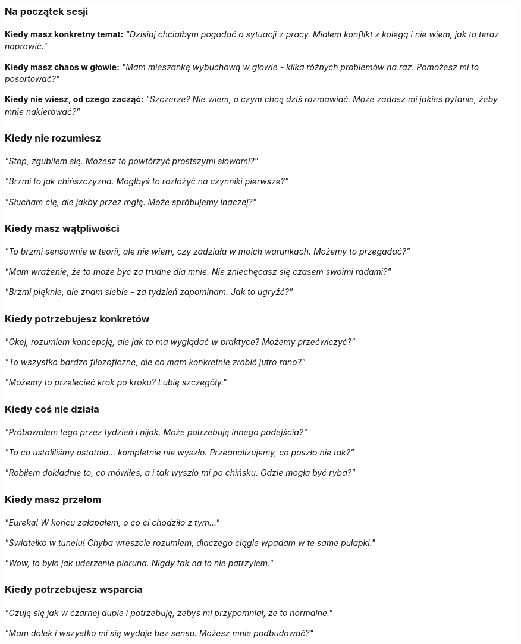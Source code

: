 ### Na początek sesji

**Kiedy masz konkretny temat:**
*"Dzisiaj chciałbym pogadać o sytuacji z pracy. Miałem konflikt z kolegą i nie wiem, jak to teraz naprawić."*

**Kiedy masz chaos w głowie:**
*"Mam mieszankę wybuchową w głowie - kilka różnych problemów na raz. Pomożesz mi to posortować?"*

**Kiedy nie wiesz, od czego zacząć:**
*"Szczerze? Nie wiem, o czym chcę dziś rozmawiać. Może zadasz mi jakieś pytanie, żeby mnie nakierować?"*

### Kiedy nie rozumiesz

*"Stop, zgubiłem się. Możesz to powtórzyć prostszymi słowami?"*

*"Brzmi to jak chińszczyzna. Mógłbyś to rozłożyć na czynniki pierwsze?"*

*"Słucham cię, ale jakby przez mgłę. Może spróbujemy inaczej?"*

### Kiedy masz wątpliwości

*"To brzmi sensownie w teorii, ale nie wiem, czy zadziała w moich warunkach. Możemy to przegadać?"*

*"Mam wrażenie, że to może być za trudne dla mnie. Nie zniechęcasz się czasem swoimi radami?"*

*"Brzmi pięknie, ale znam siebie - za tydzień zapominam. Jak to ugryźć?"*

### Kiedy potrzebujesz konkretów

*"Okej, rozumiem koncepcję, ale jak to ma wyglądać w praktyce? Możemy przećwiczyć?"*

*"To wszystko bardzo filozoficzne, ale co mam konkretnie zrobić jutro rano?"*

*"Możemy to przelecieć krok po kroku? Lubię szczegóły."*

### Kiedy coś nie działa

*"Próbowałem tego przez tydzień i nijak. Może potrzebuję innego podejścia?"*

*"To co ustaliliśmy ostatnio... kompletnie nie wyszło. Przeanalizujemy, co poszło nie tak?"*

*"Robiłem dokładnie to, co mówiłeś, a i tak wyszło mi po chińsku. Gdzie mogła być ryba?"*

### Kiedy masz przełom

*"Eureka! W końcu załapałem, o co ci chodziło z tym..."*

*"Światełko w tunelu! Chyba wreszcie rozumiem, dlaczego ciągle wpadam w te same pułapki."*

*"Wow, to było jak uderzenie pioruna. Nigdy tak na to nie patrzyłem."*

### Kiedy potrzebujesz wsparcia

*"Czuję się jak w czarnej dupie i potrzebuję, żebyś mi przypomniał, że to normalne."*

*"Mam dołek i wszystko mi się wydaje bez sensu. Możesz mnie podbudować?"*
